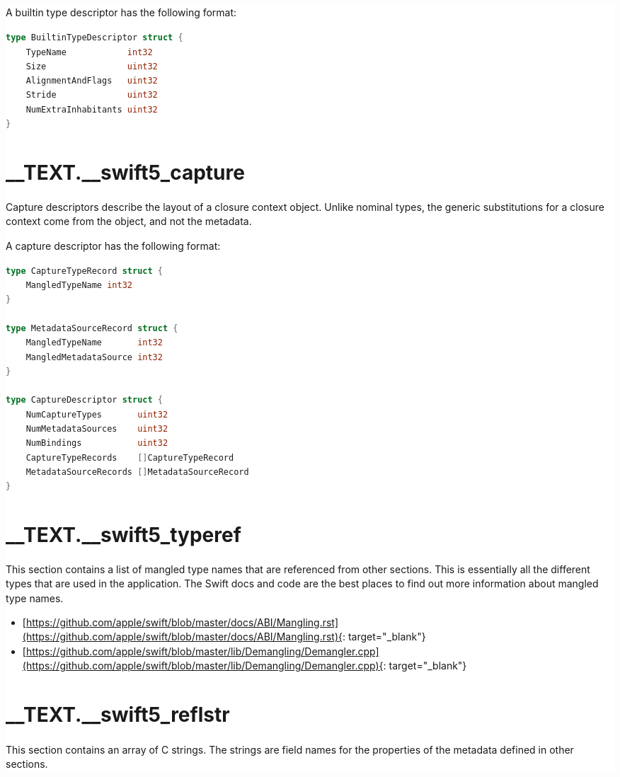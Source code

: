 A builtin type descriptor has the following format:

```go
type BuiltinTypeDescriptor struct {
    TypeName            int32
    Size                uint32
    AlignmentAndFlags   uint32
    Stride              uint32
    NumExtraInhabitants uint32
}
```

# __TEXT.__swift5_capture

Capture descriptors describe the layout of a closure context object. Unlike nominal types, the generic substitutions for a closure context come from the object, and not the metadata.

A capture descriptor has the following format:

```go
type CaptureTypeRecord struct {
    MangledTypeName int32
}

type MetadataSourceRecord struct {
    MangledTypeName       int32
    MangledMetadataSource int32
}

type CaptureDescriptor struct {
    NumCaptureTypes       uint32
    NumMetadataSources    uint32
    NumBindings           uint32
    CaptureTypeRecords    []CaptureTypeRecord
    MetadataSourceRecords []MetadataSourceRecord
}
```

# __TEXT.__swift5_typeref

This section contains a list of mangled type names that are referenced from other sections. This is essentially all the different types that are used in the application. The Swift docs and code are the best places to find out more information about mangled type names.

* [https://github.com/apple/swift/blob/master/docs/ABI/Mangling.rst](https://github.com/apple/swift/blob/master/docs/ABI/Mangling.rst){: target="_blank"}
* [https://github.com/apple/swift/blob/master/lib/Demangling/Demangler.cpp](https://github.com/apple/swift/blob/master/lib/Demangling/Demangler.cpp){: target="_blank"}

# __TEXT.__swift5_reflstr

This section contains an array of C strings. The strings are field names for the properties of the metadata defined in other sections.
